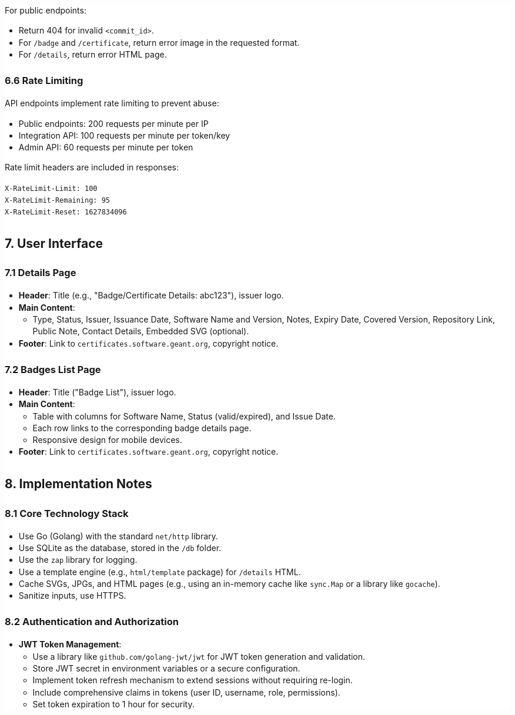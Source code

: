 For public endpoints:
- Return 404 for invalid `<commit_id>`.
- For `/badge` and `/certificate`, return error image in the requested format.
- For `/details`, return error HTML page.

### 6.6 Rate Limiting

API endpoints implement rate limiting to prevent abuse:

- Public endpoints: 200 requests per minute per IP
- Integration API: 100 requests per minute per token/key
- Admin API: 60 requests per minute per token

Rate limit headers are included in responses:
```
X-RateLimit-Limit: 100
X-RateLimit-Remaining: 95
X-RateLimit-Reset: 1627834096
```

## 7. User Interface

### 7.1 Details Page
- **Header**: Title (e.g., "Badge/Certificate Details: abc123"), issuer logo.
- **Main Content**:
  - Type, Status, Issuer, Issuance Date, Software Name and Version, Notes, Expiry Date, Covered Version, Repository Link, Public Note, Contact Details, Embedded SVG (optional).
- **Footer**: Link to `certificates.software.geant.org`, copyright notice.

### 7.2 Badges List Page
- **Header**: Title ("Badge List"), issuer logo.
- **Main Content**:
  - Table with columns for Software Name, Status (valid/expired), and Issue Date.
  - Each row links to the corresponding badge details page.
  - Responsive design for mobile devices.
- **Footer**: Link to `certificates.software.geant.org`, copyright notice.

## 8. Implementation Notes

### 8.1 Core Technology Stack
- Use Go (Golang) with the standard `net/http` library.
- Use SQLite as the database, stored in the `/db` folder.
- Use the `zap` library for logging.
- Use a template engine (e.g., `html/template` package) for `/details` HTML.
- Cache SVGs, JPGs, and HTML pages (e.g., using an in-memory cache like `sync.Map` or a library like `gocache`).
- Sanitize inputs, use HTTPS.

### 8.2 Authentication and Authorization
- **JWT Token Management**:
  - Use a library like `github.com/golang-jwt/jwt` for JWT token generation and validation.
  - Store JWT secret in environment variables or a secure configuration.
  - Implement token refresh mechanism to extend sessions without requiring re-login.
  - Include comprehensive claims in tokens (user ID, username, role, permissions).
  - Set token expiration to 1 hour for security.
